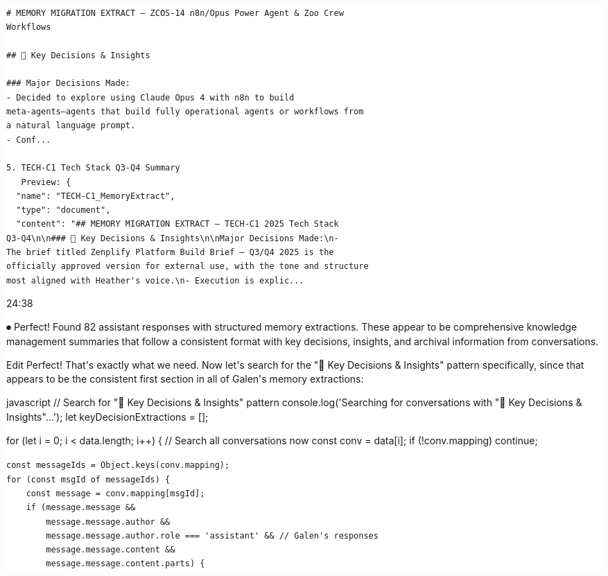     # MEMORY MIGRATION EXTRACT – ZCOS-14 n8n/Opus Power Agent & Zoo Crew
    Workflows

    ## 🔑 Key Decisions & Insights

    ### Major Decisions Made:
    - Decided to explore using Claude Opus 4 with n8n to build
    meta-agents—agents that build fully operational agents or workflows from
    a natural language prompt.
    - Conf...

    5. TECH-C1 Tech Stack Q3-Q4 Summary
       Preview: {
      "name": "TECH-C1_MemoryExtract",
      "type": "document",
      "content": "## MEMORY MIGRATION EXTRACT – TECH-C1 2025 Tech Stack
    Q3-Q4\n\n### 🔑 Key Decisions & Insights\n\nMajor Decisions Made:\n-
    The brief titled Zenplify Platform Build Brief – Q3/Q4 2025 is the
    officially approved version for external use, with the tone and structure
    most aligned with Heather's voice.\n- Execution is explic...

24:38

⏺ Perfect! Found 82 assistant responses with structured memory extractions.
  These appear to be comprehensive knowledge management summaries that follow a
   consistent format with key decisions, insights, and archival information
  from conversations.

Edit
Perfect! That's exactly what we need. Now let's search for the "🔑 Key Decisions & Insights" pattern specifically, since that appears to be the consistent first section in all of Galen's memory extractions:

javascript
// Search for "🔑 Key Decisions & Insights" pattern
console.log('Searching for conversations with "🔑 Key Decisions & Insights"...');
let keyDecisionExtractions = [];

for (let i = 0; i < data.length; i++) { // Search all conversations now
    const conv = data[i];
    if (!conv.mapping) continue;
    
    const messageIds = Object.keys(conv.mapping);
    for (const msgId of messageIds) {
        const message = conv.mapping[msgId];
        if (message.message && 
            message.message.author && 
            message.message.author.role === 'assistant' && // Galen's responses
            message.message.content && 
            message.message.content.parts) {
            